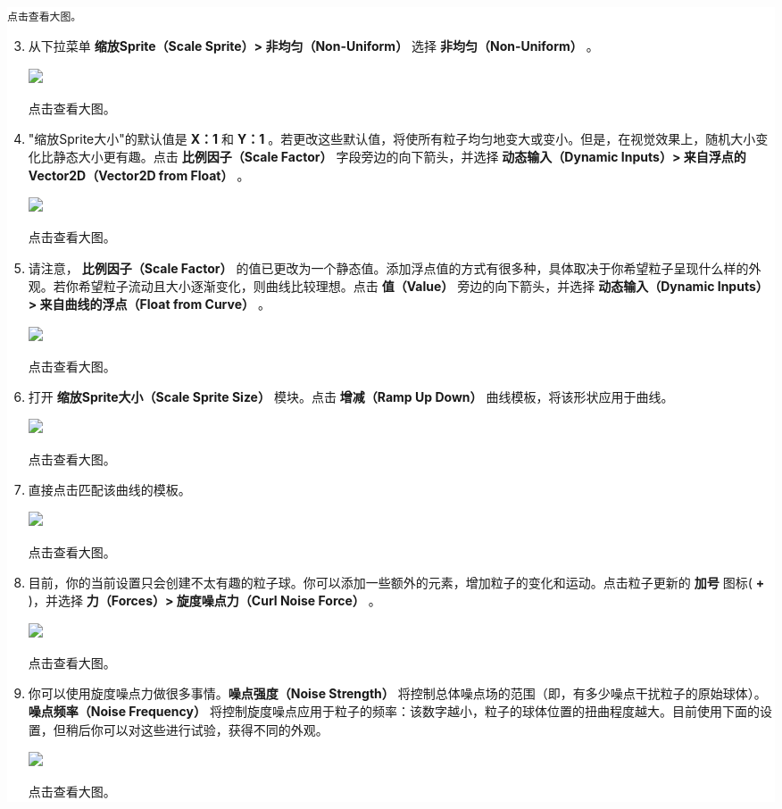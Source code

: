     点击查看大图。
    
3.  从下拉菜单 **缩放Sprite（Scale Sprite）> 非均匀（Non-Uniform）** 选择 **非均匀（Non-Uniform）** 。
    
    [![](https://d1iv7db44yhgxn.cloudfront.net/documentation/images/a1a55e5b-1a55-424c-9527-ff827f5003a8/ue5_21-scale-sprite-parameter.png)](https://d1iv7db44yhgxn.cloudfront.net/documentation/images/a1a55e5b-1a55-424c-9527-ff827f5003a8/ue5_21-scale-sprite-parameter.png)
    
    点击查看大图。
    
4.  "缩放Sprite大小"的默认值是 **X：1** 和 **Y：1** 。若更改这些默认值，将使所有粒子均匀地变大或变小。但是，在视觉效果上，随机大小变化比静态大小更有趣。点击 **比例因子（Scale Factor）** 字段旁边的向下箭头，并选择 **动态输入（Dynamic Inputs）> 来自浮点的Vector2D（Vector2D from Float）** 。
    
    [![](https://d1iv7db44yhgxn.cloudfront.net/documentation/images/063220c5-e32f-46ee-a7b9-a2053f691fc7/ue5_22-add-vector2d-from-float.png)](https://d1iv7db44yhgxn.cloudfront.net/documentation/images/063220c5-e32f-46ee-a7b9-a2053f691fc7/ue5_22-add-vector2d-from-float.png)
    
    点击查看大图。
    
5.  请注意， **比例因子（Scale Factor）** 的值已更改为一个静态值。添加浮点值的方式有很多种，具体取决于你希望粒子呈现什么样的外观。若你希望粒子流动且大小逐渐变化，则曲线比较理想。点击 **值（Value）** 旁边的向下箭头，并选择 **动态输入（Dynamic Inputs）> 来自曲线的浮点（Float from Curve）** 。
    
    [![](https://d1iv7db44yhgxn.cloudfront.net/documentation/images/9d394a5c-cbb6-474b-882d-46f0e3a51af5/ue5_23-add-float-from-curve.png)](https://d1iv7db44yhgxn.cloudfront.net/documentation/images/9d394a5c-cbb6-474b-882d-46f0e3a51af5/ue5_23-add-float-from-curve.png)
    
    点击查看大图。
    
6.  打开 **缩放Sprite大小（Scale Sprite Size）** 模块。点击 **增减（Ramp Up Down）** 曲线模板，将该形状应用于曲线。
    
    [![](https://d1iv7db44yhgxn.cloudfront.net/documentation/images/9275576d-5368-4312-9f4b-178823a52533/ue5_24-curve-templates.png)](https://d1iv7db44yhgxn.cloudfront.net/documentation/images/9275576d-5368-4312-9f4b-178823a52533/ue5_24-curve-templates.png)
    
    点击查看大图。
    
7.  直接点击匹配该曲线的模板。
    
    [![](https://d1iv7db44yhgxn.cloudfront.net/documentation/images/635bc357-d8b4-466e-8ca7-c12a47a9e9e3/ue5_25-curve-settings.png)](https://d1iv7db44yhgxn.cloudfront.net/documentation/images/635bc357-d8b4-466e-8ca7-c12a47a9e9e3/ue5_25-curve-settings.png)
    
    点击查看大图。
    
8.  目前，你的当前设置只会创建不太有趣的粒子球。你可以添加一些额外的元素，增加粒子的变化和运动。点击粒子更新的 **加号** 图标( **+** )，并选择 **力（Forces）> 旋度噪点力（Curl Noise Force）** 。
    
    [![](https://d1iv7db44yhgxn.cloudfront.net/documentation/images/25e1afb9-52f2-4c91-af4e-612ccb73adc3/ue5_26-add-curl-noise-force-module.png)](https://d1iv7db44yhgxn.cloudfront.net/documentation/images/25e1afb9-52f2-4c91-af4e-612ccb73adc3/ue5_26-add-curl-noise-force-module.png)
    
    点击查看大图。
    
9.  你可以使用旋度噪点力做很多事情。**噪点强度（Noise Strength）** 将控制总体噪点场的范围（即，有多少噪点干扰粒子的原始球体）。**噪点频率（Noise Frequency）** 将控制旋度噪点应用于粒子的频率：该数字越小，粒子的球体位置的扭曲程度越大。目前使用下面的设置，但稍后你可以对这些进行试验，获得不同的外观。 
    
    [![](https://d1iv7db44yhgxn.cloudfront.net/documentation/images/efd748ad-971e-4d6e-a0f1-efd31ca964b2/ue5_27-curl-noise-settings.png)](https://d1iv7db44yhgxn.cloudfront.net/documentation/images/efd748ad-971e-4d6e-a0f1-efd31ca964b2/ue5_27-curl-noise-settings.png)
    
    点击查看大图。
    